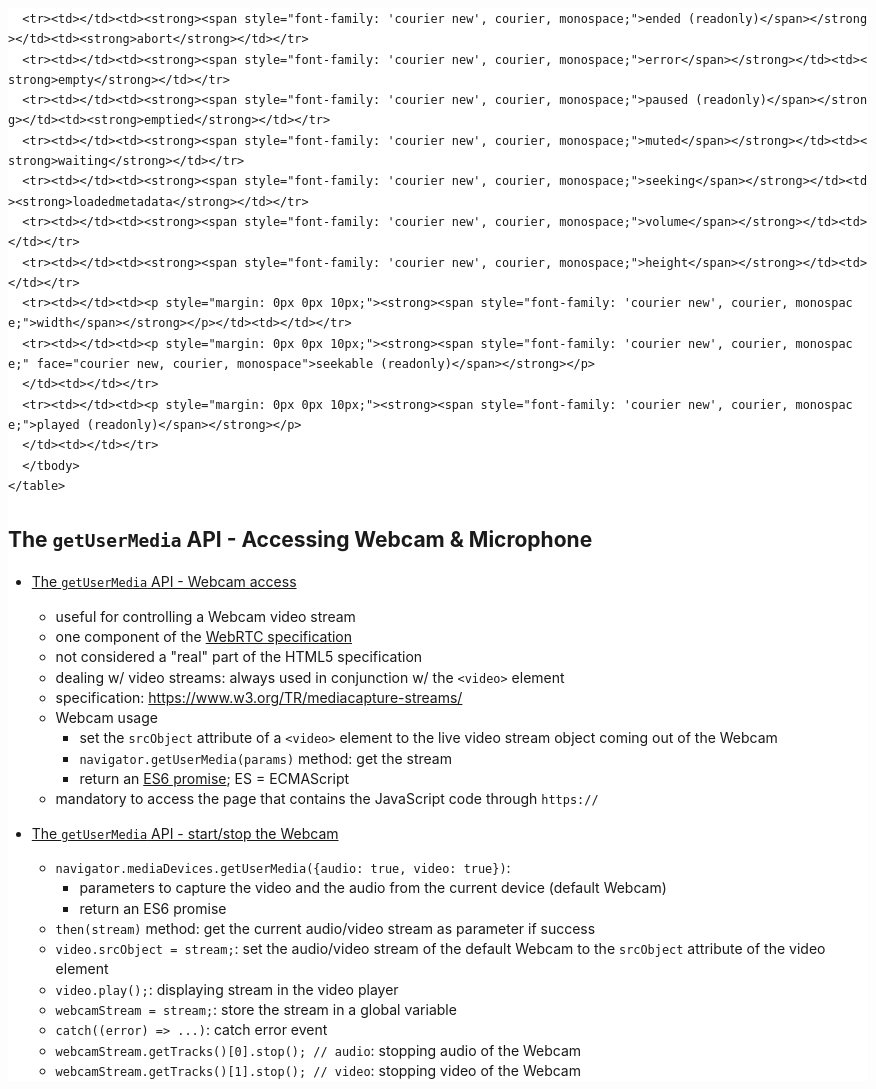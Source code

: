      <tr><td></td><td><strong><span style="font-family: 'courier new', courier, monospace;">ended (readonly)</span></strong></td><td><strong>abort</strong></td></tr>
      <tr><td></td><td><strong><span style="font-family: 'courier new', courier, monospace;">error</span></strong></td><td><strong>empty</strong></td></tr>
      <tr><td></td><td><strong><span style="font-family: 'courier new', courier, monospace;">paused (readonly)</span></strong></td><td><strong>emptied</strong></td></tr>
      <tr><td></td><td><strong><span style="font-family: 'courier new', courier, monospace;">muted</span></strong></td><td><strong>waiting</strong></td></tr>
      <tr><td></td><td><strong><span style="font-family: 'courier new', courier, monospace;">seeking</span></strong></td><td><strong>loadedmetadata</strong></td></tr>
      <tr><td></td><td><strong><span style="font-family: 'courier new', courier, monospace;">volume</span></strong></td><td></td></tr>
      <tr><td></td><td><strong><span style="font-family: 'courier new', courier, monospace;">height</span></strong></td><td></td></tr>
      <tr><td></td><td><p style="margin: 0px 0px 10px;"><strong><span style="font-family: 'courier new', courier, monospace;">width</span></strong></p></td><td></td></tr>
      <tr><td></td><td><p style="margin: 0px 0px 10px;"><strong><span style="font-family: 'courier new', courier, monospace;" face="courier new, courier, monospace">seekable (readonly)</span></strong></p>
      </td><td></td></tr>
      <tr><td></td><td><p style="margin: 0px 0px 10px;"><strong><span style="font-family: 'courier new', courier, monospace;">played (readonly)</span></strong></p>
      </td><td></td></tr>
      </tbody>
    </table>



## The `getUserMedia` API - Accessing Webcam & Microphone

+ [The `getUserMedia` API - Webcam access](../WebDev/Frontend-W3C/2-HTML5Coding/02d-Multimedia.md#241-webcam)
  + useful for controlling a Webcam video stream
  + one component of the [WebRTC specification](https://www.w3.org/TR/webrtc/)
  + not considered a "real" part of the HTML5 specification
  + dealing w/ video streams: always used in conjunction w/ the `<video>` element
  + specification: https://www.w3.org/TR/mediacapture-streams/
  + Webcam usage
    + set the `srcObject` attribute of a `<video>` element to the live video stream object coming out of the Webcam
    + `navigator.getUserMedia(params)` method: get the stream
    + return an [ES6 promise](https://tinyurl.com/y4atxcjf); ES = ECMAScript
  + mandatory to access the page that contains the JavaScript code through `https://`

+ [The `getUserMedia` API - start/stop the Webcam](../WebDev/Frontend-W3C/2-HTML5Coding/02d-Multimedia.md#242-more-on-getusermedia)
  + `navigator.mediaDevices.getUserMedia({audio: true, video: true})`: 
    + parameters to capture the video and the audio from the current device (default Webcam)
    + return an ES6 promise
  + `then(stream)` method: get the current audio/video stream as parameter if success
  + `video.srcObject = stream;`: set the audio/video stream of the default Webcam to the `srcObject` attribute of the video element
  + `video.play();`: displaying stream in the video player
  + `webcamStream = stream;`: store the stream in a global variable
  + `catch((error) => ...)`: catch error event
  + `webcamStream.getTracks()[0].stop(); // audio`: stopping audio of the Webcam
  + `webcamStream.getTracks()[1].stop(); // video`: stopping video of the Webcam
